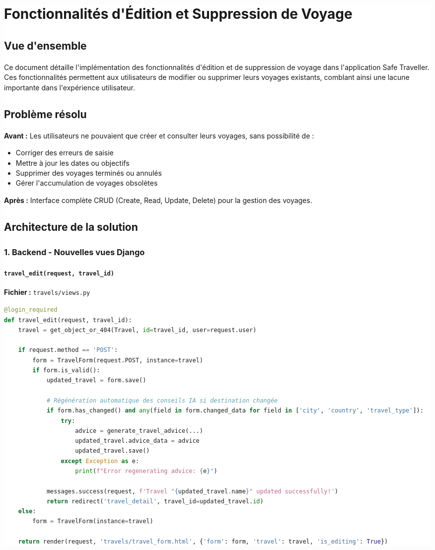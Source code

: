 # Fonctionnalités d'Édition et Suppression de Voyage

## Vue d'ensemble

Ce document détaille l'implémentation des fonctionnalités d'édition et de suppression de voyage dans l'application Safe Traveller. Ces fonctionnalités permettent aux utilisateurs de modifier ou supprimer leurs voyages existants, comblant ainsi une lacune importante dans l'expérience utilisateur.

## Problème résolu

**Avant :** Les utilisateurs ne pouvaient que créer et consulter leurs voyages, sans possibilité de :
- Corriger des erreurs de saisie
- Mettre à jour les dates ou objectifs
- Supprimer des voyages terminés ou annulés
- Gérer l'accumulation de voyages obsolètes

**Après :** Interface complète CRUD (Create, Read, Update, Delete) pour la gestion des voyages.

## Architecture de la solution

### 1. Backend - Nouvelles vues Django

#### `travel_edit(request, travel_id)`
**Fichier :** `travels/views.py`

```python
@login_required
def travel_edit(request, travel_id):
    travel = get_object_or_404(Travel, id=travel_id, user=request.user)
    
    if request.method == 'POST':
        form = TravelForm(request.POST, instance=travel)
        if form.is_valid():
            updated_travel = form.save()
            
            # Régénération automatique des conseils IA si destination changée
            if form.has_changed() and any(field in form.changed_data for field in ['city', 'country', 'travel_type']):
                try:
                    advice = generate_travel_advice(...)
                    updated_travel.advice_data = advice
                    updated_travel.save()
                except Exception as e:
                    print(f"Error regenerating advice: {e}")
            
            messages.success(request, f'Travel "{updated_travel.name}" updated successfully!')
            return redirect('travel_detail', travel_id=updated_travel.id)
    else:
        form = TravelForm(instance=travel)
    
    return render(request, 'travels/travel_form.html', {'form': form, 'travel': travel, 'is_editing': True})
```
